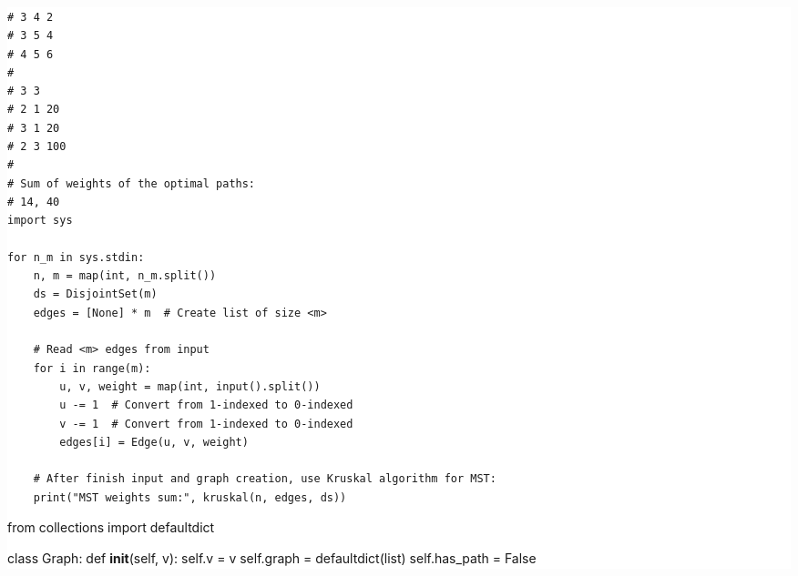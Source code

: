     # 3 4 2
    # 3 5 4
    # 4 5 6
    #
    # 3 3
    # 2 1 20
    # 3 1 20
    # 2 3 100
    #
    # Sum of weights of the optimal paths:
    # 14, 40
    import sys

    for n_m in sys.stdin:
        n, m = map(int, n_m.split())
        ds = DisjointSet(m)
        edges = [None] * m  # Create list of size <m>

        # Read <m> edges from input
        for i in range(m):
            u, v, weight = map(int, input().split())
            u -= 1  # Convert from 1-indexed to 0-indexed
            v -= 1  # Convert from 1-indexed to 0-indexed
            edges[i] = Edge(u, v, weight)

        # After finish input and graph creation, use Kruskal algorithm for MST:
        print("MST weights sum:", kruskal(n, edges, ds))

from collections import defaultdict


class Graph:
    def __init__(self, v):
        self.v = v
        self.graph = defaultdict(list)
        self.has_path = False
